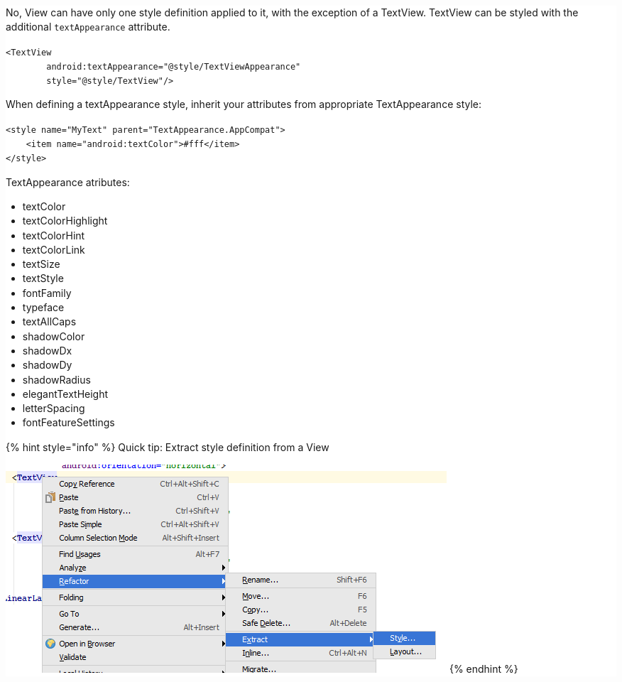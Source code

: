 No, View can have only one style definition applied to it, with the exception of a TextView. TextView can be styled with the additional `textAppearance` attribute.

```markup
<TextView
        android:textAppearance="@style/TextViewAppearance"
        style="@style/TextView"/>
```

When defining a textAppearance style, inherit your attributes from appropriate TextAppearance style:

```markup
<style name="MyText" parent="TextAppearance.AppCompat">
    <item name="android:textColor">#fff</item>
</style>
```

TextAppearance atributes:

* textColor
* textColorHighlight
* textColorHint
* textColorLink
* textSize
* textStyle
* fontFamily
* typeface
* textAllCaps
* shadowColor
* shadowDx
* shadowDy
* shadowRadius
* elegantTextHeight
* letterSpacing
* fontFeatureSettings

{% hint style="info" %}
Quick tip: Extract style definition from a View

![Extrakce stylu](../.gitbook/assets/2-extract-style.png)
{% endhint %}
